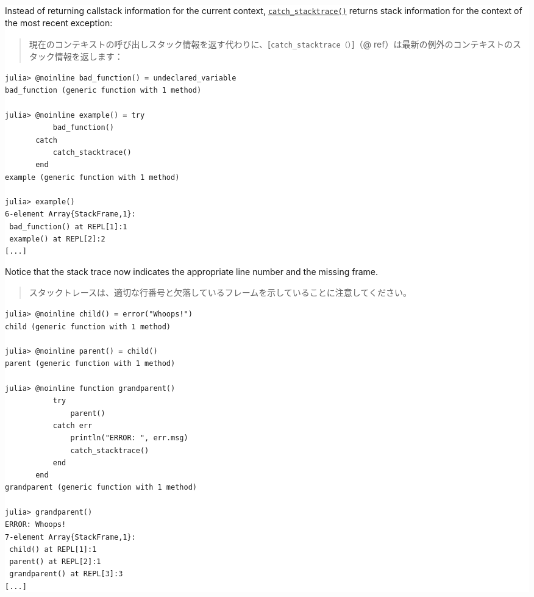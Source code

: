 
Instead of returning callstack information for the current context, [`catch_stacktrace()`](@ref) returns stack information for the context of the most recent exception:
> 現在のコンテキストの呼び出しスタック情報を返す代わりに、[`catch_stacktrace（）`]（@ ref）は最新の例外のコンテキストのスタック情報を返します：


```julia-repl
julia> @noinline bad_function() = undeclared_variable
bad_function (generic function with 1 method)

julia> @noinline example() = try
           bad_function()
       catch
           catch_stacktrace()
       end
example (generic function with 1 method)

julia> example()
6-element Array{StackFrame,1}:
 bad_function() at REPL[1]:1
 example() at REPL[2]:2
[...]
```


Notice that the stack trace now indicates the appropriate line number and the missing frame.
> スタックトレースは、適切な行番号と欠落しているフレームを示していることに注意してください。


```julia-repl
julia> @noinline child() = error("Whoops!")
child (generic function with 1 method)

julia> @noinline parent() = child()
parent (generic function with 1 method)

julia> @noinline function grandparent()
           try
               parent()
           catch err
               println("ERROR: ", err.msg)
               catch_stacktrace()
           end
       end
grandparent (generic function with 1 method)

julia> grandparent()
ERROR: Whoops!
7-element Array{StackFrame,1}:
 child() at REPL[1]:1
 parent() at REPL[2]:1
 grandparent() at REPL[3]:3
[...]
```
